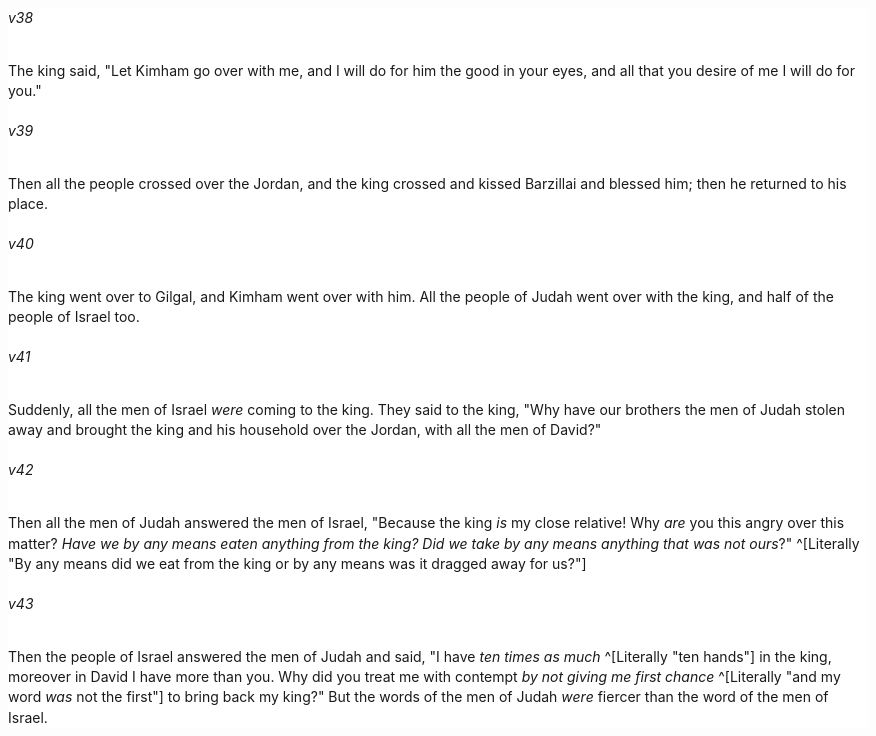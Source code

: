 ###### v38
The king said, "Let Kimham go over with me, and I will do for him the good in your eyes, and all that you desire of me I will do for you."

###### v39
Then all the people crossed over the Jordan, and the king crossed and kissed Barzillai and blessed him; then he returned to his place.

###### v40
The king went over to Gilgal, and Kimham went over with him. All the people of Judah went over with the king, and half of the people of Israel too.

###### v41
Suddenly, all the men of Israel _were_ coming to the king. They said to the king, "Why have our brothers the men of Judah stolen away and brought the king and his household over the Jordan, with all the men of David?"

###### v42
Then all the men of Judah answered the men of Israel, "Because the king _is_ my close relative! Why _are_ you this angry over this matter? _Have we by any means eaten _anything_ from the king? Did we take by any means anything that was not ours_?" ^[Literally "By any means did we eat from the king or by any means was it dragged away for us?"]

###### v43
Then the people of Israel answered the men of Judah and said, "I have _ten times as much_ ^[Literally "ten hands"] in the king, moreover in David I have more than you. Why did you treat me with contempt _by not giving me first chance_ ^[Literally "and my word _was_ not the first"] to bring back my king?" But the words of the men of Judah _were_ fiercer than the word of the men of Israel.